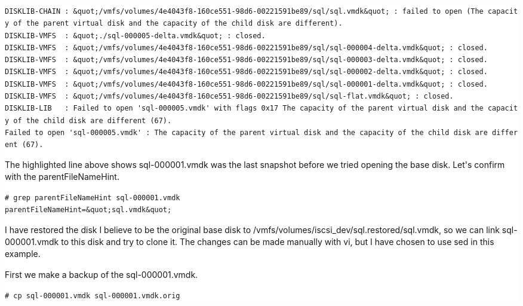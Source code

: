 ```
DISKLIB-CHAIN : &quot;/vmfs/volumes/4e4043f8-160ce551-98d6-00221591be89/sql/sql.vmdk&quot; : failed to open (The capacity of the parent virtual disk and the capacity of the child disk are different).
DISKLIB-VMFS  : &quot;./sql-000005-delta.vmdk&quot; : closed.
DISKLIB-VMFS  : &quot;/vmfs/volumes/4e4043f8-160ce551-98d6-00221591be89/sql/sql-000004-delta.vmdk&quot; : closed.
DISKLIB-VMFS  : &quot;/vmfs/volumes/4e4043f8-160ce551-98d6-00221591be89/sql/sql-000003-delta.vmdk&quot; : closed.
DISKLIB-VMFS  : &quot;/vmfs/volumes/4e4043f8-160ce551-98d6-00221591be89/sql/sql-000002-delta.vmdk&quot; : closed.
DISKLIB-VMFS  : &quot;/vmfs/volumes/4e4043f8-160ce551-98d6-00221591be89/sql/sql-000001-delta.vmdk&quot; : closed.
DISKLIB-VMFS  : &quot;/vmfs/volumes/4e4043f8-160ce551-98d6-00221591be89/sql/sql-flat.vmdk&quot; : closed.
DISKLIB-LIB   : Failed to open 'sql-000005.vmdk' with flags 0x17 The capacity of the parent virtual disk and the capacity of the child disk are different (67).
Failed to open 'sql-000005.vmdk' : The capacity of the parent virtual disk and the capacity of the child disk are different (67).

```






The highlighted line above shows sql-000001.vmdk was the last snapshot before we tried opening the base disk. Let's confirm with the parentFileNameHint.






```
# grep parentFileNameHint sql-000001.vmdk
parentFileNameHint=&quot;sql.vmdk&quot;

```






I have restored the disk I believe to be the original base disk to /vmfs/volumes/iscsi_dev/sql.restored/sql.vmdk, so we can link sql-000001.vmdk to this disk and try to clone it. The changes can be made manually with vi, but I have chosen to use sed in this example.





First we make a backup of the sql-000001.vmdk.






```
# cp sql-000001.vmdk sql-000001.vmdk.orig
```



